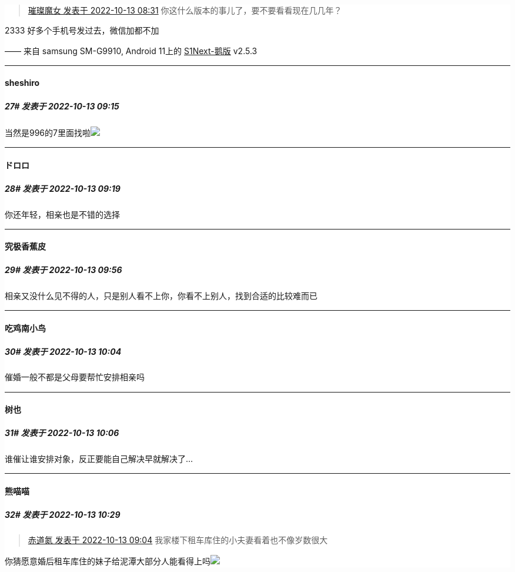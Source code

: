 <blockquote><a href="httphttps://bbs.saraba1st.com/2b/forum.php?mod=redirect&amp;goto=findpost&amp;pid=57884833&amp;ptid=2099360" target="_blank">璀璨魔女 发表于 2022-10-13 08:31</a>
你这什么版本的事儿了，要不要看看现在几几年？</blockquote>
2333 好多个手机号发过去，微信加都不加

—— 来自 samsung SM-G9910, Android 11上的 [S1Next-鹅版](https://github.com/ykrank/S1-Next/releases) v2.5.3

*****

####  sheshiro  
##### 27#       发表于 2022-10-13 09:15

当然是996的7里面找啦<img src="https://static.saraba1st.com/image/smiley/face2017/067.png" referrerpolicy="no-referrer">

*****

####  ドロロ  
##### 28#       发表于 2022-10-13 09:19

你还年轻，相亲也是不错的选择

*****

####  究极香蕉皮  
##### 29#       发表于 2022-10-13 09:56

相亲又没什么见不得的人，只是别人看不上你，你看不上别人，找到合适的比较难而已

*****

####  吃鸡南小鸟  
##### 30#       发表于 2022-10-13 10:04

催婚一般不都是父母要帮忙安排相亲吗



*****

####  树也  
##### 31#       发表于 2022-10-13 10:06

谁催让谁安排对象，反正要能自己解决早就解决了…

*****

####  熊喵喵  
##### 32#       发表于 2022-10-13 10:29

<blockquote><a href="httphttps://bbs.saraba1st.com/2b/forum.php?mod=redirect&amp;goto=findpost&amp;pid=57885119&amp;ptid=2099360" target="_blank">赤道氮 发表于 2022-10-13 09:04</a>
我家楼下租车库住的小夫妻看着也不像岁数很大</blockquote>
你猜愿意婚后租车库住的妹子给泥潭大部分人能看得上吗<img src="https://static.saraba1st.com/image/smiley/face2017/033.png" referrerpolicy="no-referrer">
